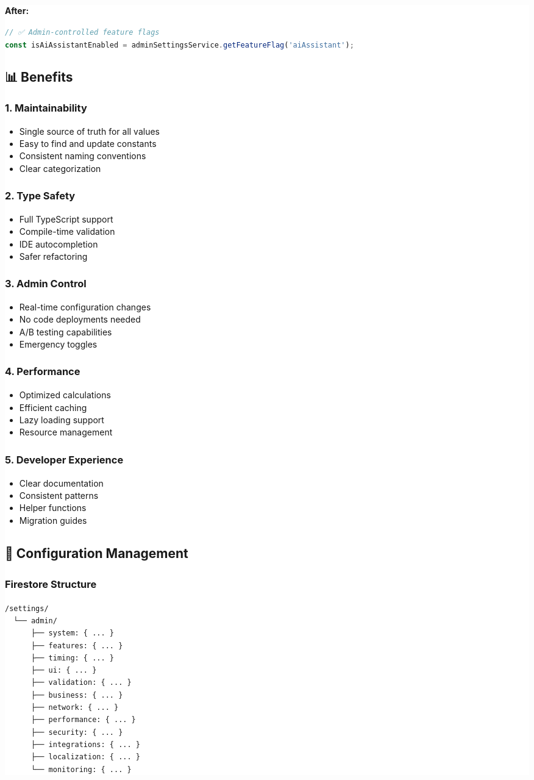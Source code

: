 **After:**

```typescript
// ✅ Admin-controlled feature flags
const isAiAssistantEnabled = adminSettingsService.getFeatureFlag('aiAssistant');
```

## 📊 Benefits

### **1. Maintainability**

- Single source of truth for all values
- Easy to find and update constants
- Consistent naming conventions
- Clear categorization

### **2. Type Safety**

- Full TypeScript support
- Compile-time validation
- IDE autocompletion
- Safer refactoring

### **3. Admin Control**

- Real-time configuration changes
- No code deployments needed
- A/B testing capabilities
- Emergency toggles

### **4. Performance**

- Optimized calculations
- Efficient caching
- Lazy loading support
- Resource management

### **5. Developer Experience**

- Clear documentation
- Consistent patterns
- Helper functions
- Migration guides

## 🔧 Configuration Management

### **Firestore Structure**

```
/settings/
  └── admin/
      ├── system: { ... }
      ├── features: { ... }
      ├── timing: { ... }
      ├── ui: { ... }
      ├── validation: { ... }
      ├── business: { ... }
      ├── network: { ... }
      ├── performance: { ... }
      ├── security: { ... }
      ├── integrations: { ... }
      ├── localization: { ... }
      └── monitoring: { ... }
```

